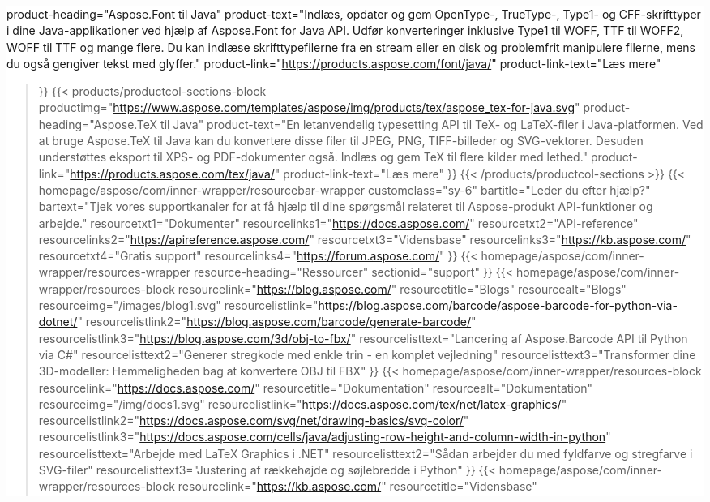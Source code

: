 product-heading="Aspose.Font til Java"
product-text="Indlæs, opdater og gem OpenType-, TrueType-, Type1- og CFF-skrifttyper i dine Java-applikationer ved hjælp af Aspose.Font for Java API. Udfør konverteringer inklusive Type1 til WOFF, TTF til WOFF2, WOFF til TTF og mange flere. Du kan indlæse skrifttypefilerne fra en stream eller en disk og problemfrit manipulere filerne, mens du også gengiver tekst med glyffer."
product-link="https://products.aspose.com/font/java/"
product-link-text="Læs mere"
>}}
{{< products/productcol-sections-block
productimg="https://www.aspose.com/templates/aspose/img/products/tex/aspose_tex-for-java.svg"
product-heading="Aspose.TeX til Java"
product-text="En letanvendelig typesetting API til TeX- og LaTeX-filer i Java-platformen. Ved at bruge Aspose.TeX til Java kan du konvertere disse filer til JPEG, PNG, TIFF-billeder og SVG-vektorer. Desuden understøttes eksport til XPS- og PDF-dokumenter også. Indlæs og gem TeX til flere kilder med lethed."
product-link="https://products.aspose.com/tex/java/"
product-link-text="Læs mere"
>}}
{{< /products/productcol-sections >}}
{{< homepage/aspose/com/inner-wrapper/resourcebar-wrapper
customclass="sy-6"
bartitle="Leder du efter hjælp?"
bartext="Tjek vores supportkanaler for at få hjælp til dine spørgsmål relateret til Aspose-produkt API-funktioner og arbejde."
resourcetxt1="Dokumenter"
resourcelinks1="https://docs.aspose.com/"
resourcetxt2="API-reference"
resourcelinks2="https://apireference.aspose.com/"
resourcetxt3="Vidensbase"
resourcelinks3="https://kb.aspose.com/"
resourcetxt4="Gratis support"
resourcelinks4="https://forum.aspose.com/"
>}}
{{< homepage/aspose/com/inner-wrapper/resources-wrapper
resource-heading="Ressourcer"
sectionid="support" 
>}}
{{< homepage/aspose/com/inner-wrapper/resources-block
resourcelink="https://blog.aspose.com/"
resourcetitle="Blogs"
resourcealt="Blogs"
resourceimg="/images/blog1.svg"
resourcelistlink="https://blog.aspose.com/barcode/aspose-barcode-for-python-via-dotnet/"
resourcelistlink2="https://blog.aspose.com/barcode/generate-barcode/"
resourcelistlink3="https://blog.aspose.com/3d/obj-to-fbx/"
resourcelisttext="Lancering af Aspose.Barcode API til Python via C#"
resourcelisttext2="Generer stregkode med enkle trin - en komplet vejledning"
resourcelisttext3="Transformer dine 3D-modeller: Hemmeligheden bag at konvertere OBJ til FBX"
>}}
{{< homepage/aspose/com/inner-wrapper/resources-block
resourcelink="https://docs.aspose.com/"
resourcetitle="Dokumentation"
resourcealt="Dokumentation"
resourceimg="/img/docs1.svg"
resourcelistlink="https://docs.aspose.com/tex/net/latex-graphics/"
resourcelistlink2="https://docs.aspose.com/svg/net/drawing-basics/svg-color/"
resourcelistlink3="https://docs.aspose.com/cells/java/adjusting-row-height-and-column-width-in-python" resourcelisttext="Arbejde med LaTeX Graphics i .NET"
resourcelisttext2="Sådan arbejder du med fyldfarve og stregfarve i SVG-filer"
resourcelisttext3="Justering af rækkehøjde og søjlebredde i Python"
>}}
{{< homepage/aspose/com/inner-wrapper/resources-block
resourcelink="https://kb.aspose.com/"
resourcetitle="Vidensbase"